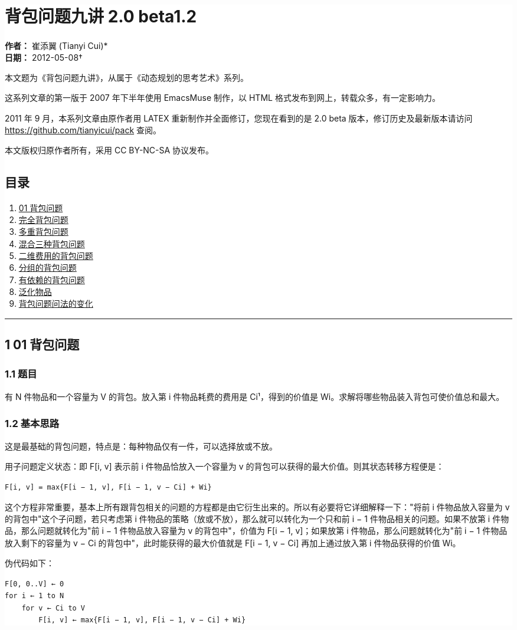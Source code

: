 # 背包问题九讲 2.0 beta1.2

**作者：** 崔添翼 (Tianyi Cui)*  
**日期：** 2012-05-08†

本文题为《背包问题九讲》，从属于《动态规划的思考艺术》系列。

这系列文章的第一版于 2007 年下半年使用 EmacsMuse 制作，以 HTML 格式发布到网上，转载众多，有一定影响力。

2011 年 9 月，本系列文章由原作者用 LATEX 重新制作并全面修订，您现在看到的是 2.0 beta 版本，修订历史及最新版本请访问 https://github.com/tianyicui/pack 查阅。

本文版权归原作者所有，采用 CC BY-NC-SA 协议发布。

## 目录

1. [01 背包问题](#1-01-背包问题)
2. [完全背包问题](#2-完全背包问题)
3. [多重背包问题](#3-多重背包问题)
4. [混合三种背包问题](#4-混合三种背包问题)
5. [二维费用的背包问题](#5-二维费用的背包问题)
6. [分组的背包问题](#6-分组的背包问题)
7. [有依赖的背包问题](#7-有依赖的背包问题)
8. [泛化物品](#8-泛化物品)
9. [背包问题问法的变化](#9-背包问题问法的变化)

---

## 1 01 背包问题

### 1.1 题目

有 N 件物品和一个容量为 V 的背包。放入第 i 件物品耗费的费用是 Ci¹，得到的价值是 Wi。求解将哪些物品装入背包可使价值总和最大。

### 1.2 基本思路

这是最基础的背包问题，特点是：每种物品仅有一件，可以选择放或不放。

用子问题定义状态：即 F[i, v] 表示前 i 件物品恰放入一个容量为 v 的背包可以获得的最大价值。则其状态转移方程便是：

```
F[i, v] = max{F[i − 1, v], F[i − 1, v − Ci] + Wi}
```

这个方程非常重要，基本上所有跟背包相关的问题的方程都是由它衍生出来的。所以有必要将它详细解释一下："将前 i 件物品放入容量为 v 的背包中"这个子问题，若只考虑第 i 件物品的策略（放或不放），那么就可以转化为一个只和前 i − 1 件物品相关的问题。如果不放第 i 件物品，那么问题就转化为"前 i − 1 件物品放入容量为 v 的背包中"，价值为 F[i − 1, v]；如果放第 i 件物品，那么问题就转化为"前 i − 1 件物品放入剩下的容量为 v − Ci 的背包中"，此时能获得的最大价值就是 F[i − 1, v − Ci] 再加上通过放入第 i 件物品获得的价值 Wi。

伪代码如下：

```
F[0, 0..V] ← 0
for i ← 1 to N
    for v ← Ci to V
        F[i, v] ← max{F[i − 1, v], F[i − 1, v − Ci] + Wi}
```
